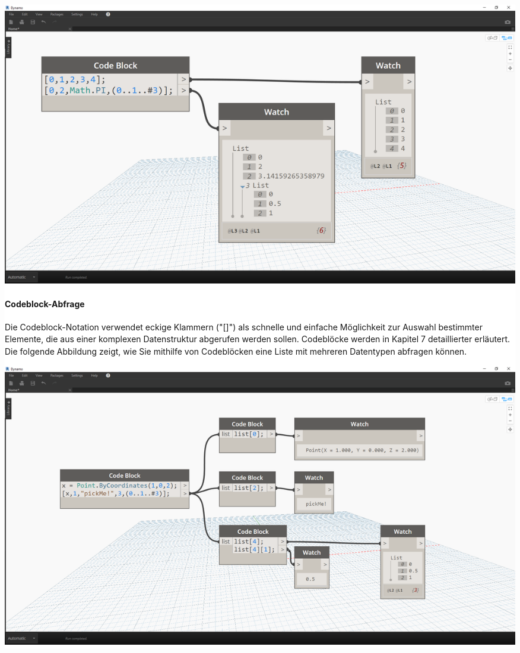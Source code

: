 ![CB](../.gitbook/assets/cbCreation.png)

#### Codeblock-Abfrage

Die Codeblock-Notation verwendet eckige Klammern ("\[]") als schnelle und einfache Möglichkeit zur Auswahl bestimmter Elemente, die aus einer komplexen Datenstruktur abgerufen werden sollen. Codeblöcke werden in Kapitel 7 detaillierter erläutert. Die folgende Abbildung zeigt, wie Sie mithilfe von Codeblöcken eine Liste mit mehreren Datentypen abfragen können.

![CB](../.gitbook/assets/cbQuery.png)
